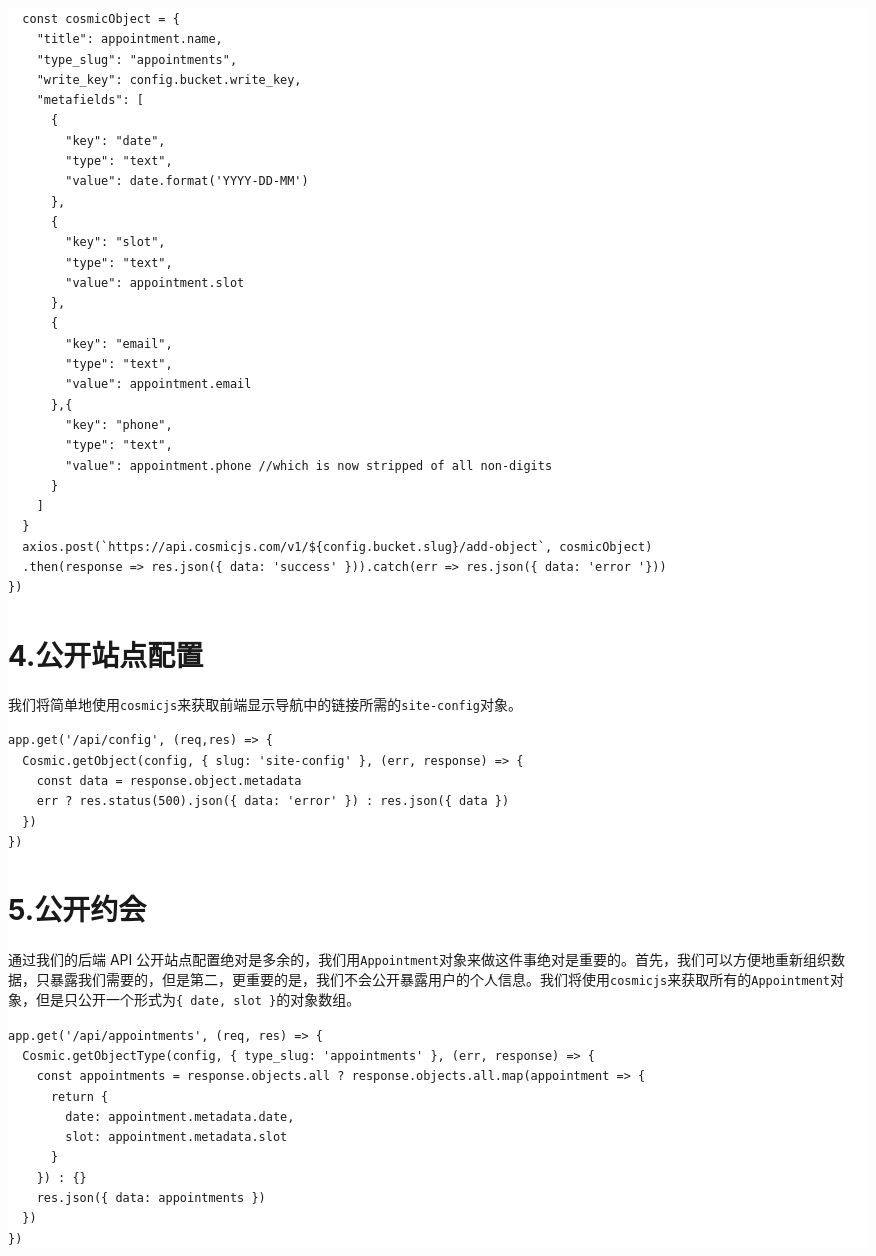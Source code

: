 ```
  const cosmicObject = {
    "title": appointment.name,
    "type_slug": "appointments",
    "write_key": config.bucket.write_key,
    "metafields": [
      {
        "key": "date",
        "type": "text",
        "value": date.format('YYYY-DD-MM')
      },
      {
        "key": "slot",
        "type": "text",
        "value": appointment.slot
      },
      {
        "key": "email",
        "type": "text",
        "value": appointment.email
      },{
        "key": "phone",
        "type": "text",
        "value": appointment.phone //which is now stripped of all non-digits
      }
    ]
  }
  axios.post(`https://api.cosmicjs.com/v1/${config.bucket.slug}/add-object`, cosmicObject)
  .then(response => res.json({ data: 'success' })).catch(err => res.json({ data: 'error '}))
})
```

# 4.公开站点配置

我们将简单地使用`cosmicjs`来获取前端显示导航中的链接所需的`site-config`对象。

```
app.get('/api/config', (req,res) => {
  Cosmic.getObject(config, { slug: 'site-config' }, (err, response) => {
    const data = response.object.metadata
    err ? res.status(500).json({ data: 'error' }) : res.json({ data })
  })
})
```

# 5.公开约会

通过我们的后端 API 公开站点配置绝对是多余的，我们用`Appointment`对象来做这件事绝对是重要的。首先，我们可以方便地重新组织数据，只暴露我们需要的，但是第二，更重要的是，我们不会公开暴露用户的个人信息。我们将使用`cosmicjs`来获取所有的`Appointment`对象，但是只公开一个形式为`{ date, slot }`的对象数组。

```
app.get('/api/appointments', (req, res) => {
  Cosmic.getObjectType(config, { type_slug: 'appointments' }, (err, response) => {
    const appointments = response.objects.all ? response.objects.all.map(appointment => {
      return {
        date: appointment.metadata.date,
        slot: appointment.metadata.slot
      }
    }) : {}
    res.json({ data: appointments })
  })
})
```
